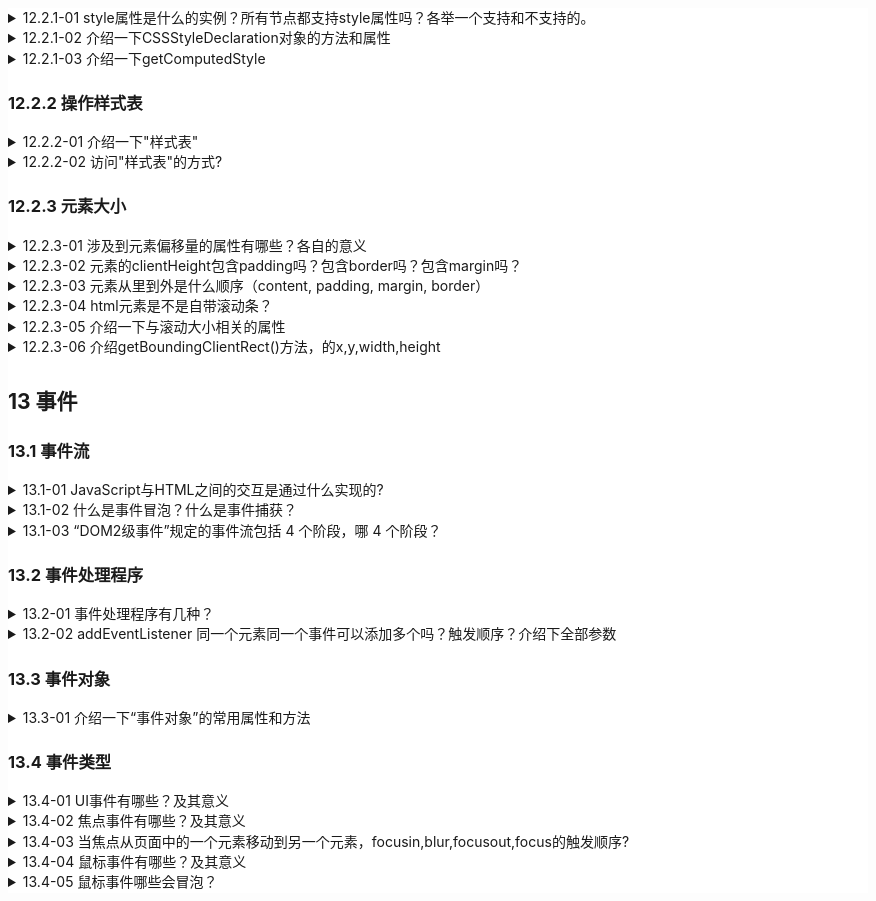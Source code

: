 <details><summary>12.2.1-01 style属性是什么的实例？所有节点都支持style属性吗？各举一个支持和不支持的。</summary></details>

<details><summary>12.2.1-02 介绍一下CSSStyleDeclaration对象的方法和属性</summary></details>

<details><summary>12.2.1-03 介绍一下getComputedStyle</summary></details>

### 12.2.2 操作样式表

<details><summary>12.2.2-01 介绍一下"样式表"</summary></details>

<details><summary>12.2.2-02 访问"样式表"的方式?</summary></details>

### 12.2.3 元素大小

<details><summary>12.2.3-01 涉及到元素偏移量的属性有哪些？各自的意义</summary></details>

<details><summary>12.2.3-02 元素的clientHeight包含padding吗？包含border吗？包含margin吗？</summary></details>

<details><summary>12.2.3-03 元素从里到外是什么顺序（content, padding, margin, border）</summary></details>

<details><summary>12.2.3-04 html元素是不是自带滚动条？</summary></details>

<details><summary>12.2.3-05 介绍一下与滚动大小相关的属性</summary></details>

<details><summary>12.2.3-06 介绍getBoundingClientRect()方法，的x,y,width,height</summary></details>

## 13 事件

### 13.1 事件流

<details><summary>13.1-01 JavaScript与HTML之间的交互是通过什么实现的?</summary></details>

<details><summary>13.1-02 什么是事件冒泡？什么是事件捕获？</summary></details>

<details><summary>13.1-03 “DOM2级事件”规定的事件流包括 4 个阶段，哪 4 个阶段？</summary></details>

### 13.2 事件处理程序

<details><summary>13.2-01 事件处理程序有几种？</summary></details>

<details><summary>13.2-02 addEventListener 同一个元素同一个事件可以添加多个吗？触发顺序？介绍下全部参数</summary></details>

### 13.3 事件对象

<details><summary>13.3-01 介绍一下“事件对象”的常用属性和方法</summary></details>

### 13.4 事件类型

<details><summary>13.4-01 UI事件有哪些？及其意义</summary></details>

<details><summary>13.4-02 焦点事件有哪些？及其意义</summary></details>

<details><summary>13.4-03 当焦点从页面中的一个元素移动到另一个元素，focusin,blur,focusout,focus的触发顺序?</summary></details>

<details><summary>13.4-04 鼠标事件有哪些？及其意义</summary></details>

<details><summary>13.4-05 鼠标事件哪些会冒泡？</summary></details>
